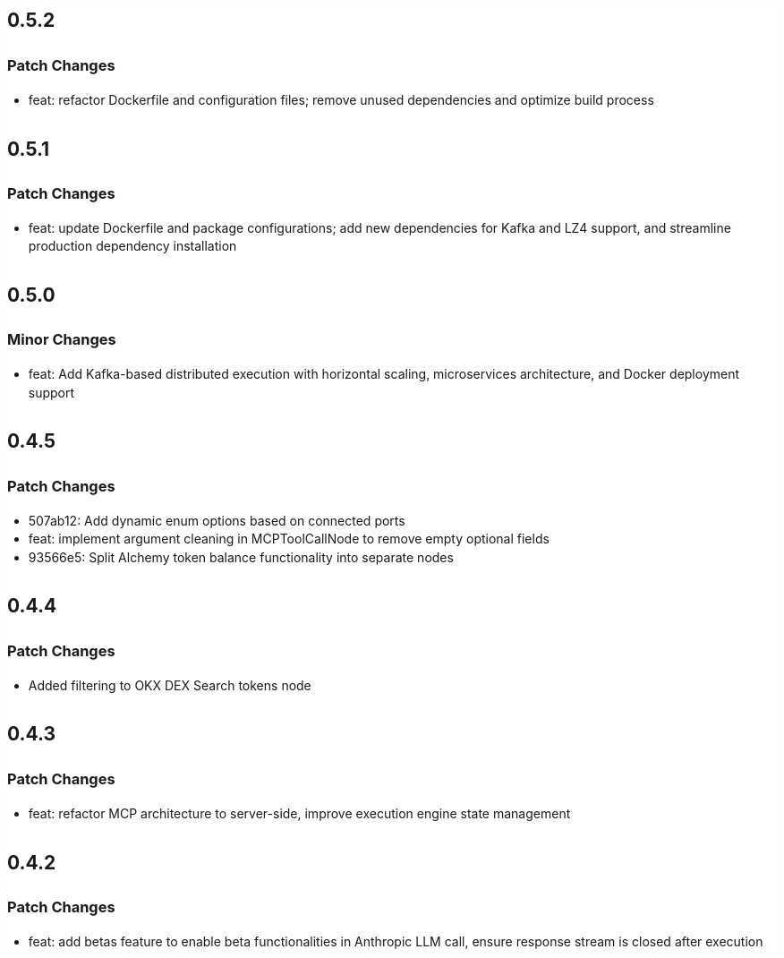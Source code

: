 ## 0.5.2

### Patch Changes

- feat: refactor Dockerfile and configuration files; remove unused dependencies and optimize build process

## 0.5.1

### Patch Changes

- feat: update Dockerfile and package configurations; add new dependencies for Kafka and LZ4 support, and streamline production dependency installation

## 0.5.0

### Minor Changes

- feat: Add Kafka-based distributed execution with horizontal scaling, microservices architecture, and Docker deployment support

## 0.4.5

### Patch Changes

- 507ab12: Add dynamic enum options based on connected ports
- feat: implement argument cleaning in MCPToolCallNode to remove empty optional fields
- 93566e5: Split Alchemy token balance functionality into separate nodes

## 0.4.4

### Patch Changes

- Added filtering to OKX DEX Search tokens node

## 0.4.3

### Patch Changes

- feat: refactor MCP architecture to server-side, improve execution engine state management

## 0.4.2

### Patch Changes

- feat: add betas feature to enable beta functionalities in Anthropic LLM call, ensure response stream is closed after execution
